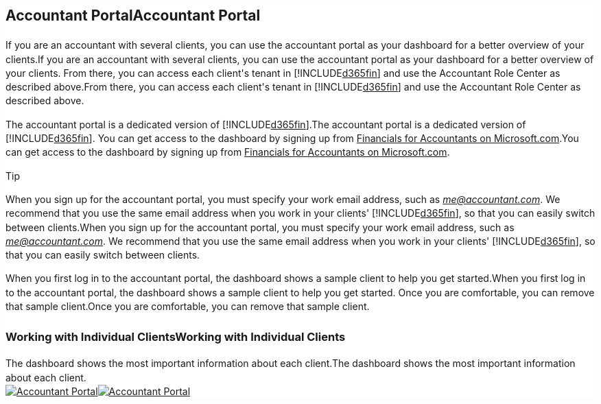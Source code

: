 ## <a name="accountant-portal"></a><span data-ttu-id="f69cd-125">Accountant Portal</span><span class="sxs-lookup"><span data-stu-id="f69cd-125">Accountant Portal</span></span>
<span data-ttu-id="f69cd-126">If you are an accountant with several clients, you can use the accountant portal as your dashboard for a better overview of your clients.</span><span class="sxs-lookup"><span data-stu-id="f69cd-126">If you are an accountant with several clients, you can use the accountant portal as your dashboard for a better overview of your clients.</span></span> <span data-ttu-id="f69cd-127">From there, you can access each client's tenant in [!INCLUDE[d365fin](includes/d365fin_md.md)] and use the Accountant Role Center as described above.</span><span class="sxs-lookup"><span data-stu-id="f69cd-127">From there, you can access each client's tenant in [!INCLUDE[d365fin](includes/d365fin_md.md)] and use the Accountant Role Center as described above.</span></span>  

<span data-ttu-id="f69cd-128">The accountant portal is a dedicated version of [!INCLUDE[d365fin](includes/d365fin_md.md)].</span><span class="sxs-lookup"><span data-stu-id="f69cd-128">The accountant portal is a dedicated version of [!INCLUDE[d365fin](includes/d365fin_md.md)].</span></span> <span data-ttu-id="f69cd-129">You can get access to the dashboard by signing up from [Financials for Accountants on Microsoft.com](https://www.microsoft.com/en-us/dynamics365/financial-insights-for-accountants).</span><span class="sxs-lookup"><span data-stu-id="f69cd-129">You can get access to the dashboard by signing up from [Financials for Accountants on Microsoft.com](https://www.microsoft.com/en-us/dynamics365/financial-insights-for-accountants).</span></span>  

> [!TIP]  
>  <span data-ttu-id="f69cd-130">When you sign up for the accountant portal, you must specify your work email address, such as *me@accountant.com*. We recommend that you use the same email address when you work in your clients' [!INCLUDE[d365fin](includes/d365fin_md.md)], so that you can easily switch between clients.</span><span class="sxs-lookup"><span data-stu-id="f69cd-130">When you sign up for the accountant portal, you must specify your work email address, such as *me@accountant.com*. We recommend that you use the same email address when you work in your clients' [!INCLUDE[d365fin](includes/d365fin_md.md)], so that you can easily switch between clients.</span></span>  

<span data-ttu-id="f69cd-131">When you first log in to the accountant portal, the dashboard shows a sample client to help you get started.</span><span class="sxs-lookup"><span data-stu-id="f69cd-131">When you first log in to the accountant portal, the dashboard shows a sample client to help you get started.</span></span> <span data-ttu-id="f69cd-132">Once you are comfortable, you can remove that sample client.</span><span class="sxs-lookup"><span data-stu-id="f69cd-132">Once you are comfortable, you can remove that sample client.</span></span>  

### <a name="working-with-individual-clients"></a><span data-ttu-id="f69cd-133">Working with Individual Clients</span><span class="sxs-lookup"><span data-stu-id="f69cd-133">Working with Individual Clients</span></span>
<span data-ttu-id="f69cd-134">The dashboard shows the most important information about each client.</span><span class="sxs-lookup"><span data-stu-id="f69cd-134">The dashboard shows the most important information about each client.</span></span>  
<span data-ttu-id="f69cd-135">[![Accountant Portal](./media/ui-extensions-accportal/accountant-portal.png)](https://go.microsoft.com/fwlink/?linkid=851257)</span><span class="sxs-lookup"><span data-stu-id="f69cd-135">[![Accountant Portal](./media/ui-extensions-accportal/accountant-portal.png)](https://go.microsoft.com/fwlink/?linkid=851257)</span></span>

